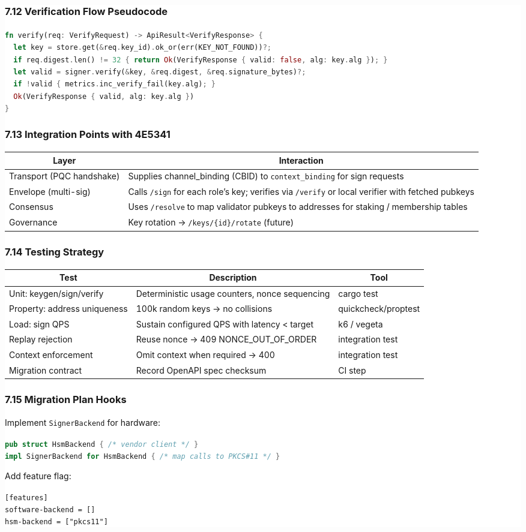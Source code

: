 ```rust
```

### 7.12 Verification Flow Pseudocode
```rust
fn verify(req: VerifyRequest) -> ApiResult<VerifyResponse> {
  let key = store.get(&req.key_id).ok_or(err(KEY_NOT_FOUND))?;
  if req.digest.len() != 32 { return Ok(VerifyResponse { valid: false, alg: key.alg }); }
  let valid = signer.verify(&key, &req.digest, &req.signature_bytes)?;
  if !valid { metrics.inc_verify_fail(key.alg); }
  Ok(VerifyResponse { valid, alg: key.alg })
}
```

### 7.13 Integration Points with 4E5341
| Layer | Interaction |
|-------|-------------|
| Transport (PQC handshake) | Supplies channel_binding (CBID) to `context_binding` for sign requests |
| Envelope (multi-sig) | Calls `/sign` for each role’s key; verifies via `/verify` or local verifier with fetched pubkeys |
| Consensus | Uses `/resolve` to map validator pubkeys to addresses for staking / membership tables |
| Governance | Key rotation -> `/keys/{id}/rotate` (future) |

### 7.14 Testing Strategy
| Test | Description | Tool |
|------|-------------|------|
| Unit: keygen/sign/verify | Deterministic usage counters, nonce sequencing | cargo test |
| Property: address uniqueness | 100k random keys -> no collisions | quickcheck/proptest |
| Load: sign QPS | Sustain configured QPS with latency < target | k6 / vegeta |
| Replay rejection | Reuse nonce -> 409 NONCE_OUT_OF_ORDER | integration test |
| Context enforcement | Omit context when required -> 400 | integration test |
| Migration contract | Record OpenAPI spec checksum | CI step |

### 7.15 Migration Plan Hooks
Implement `SignerBackend` for hardware:
```rust
pub struct HsmBackend { /* vendor client */ }
impl SignerBackend for HsmBackend { /* map calls to PKCS#11 */ }
```
Add feature flag:
```
[features]
software-backend = []
hsm-backend = ["pkcs11"]
```
